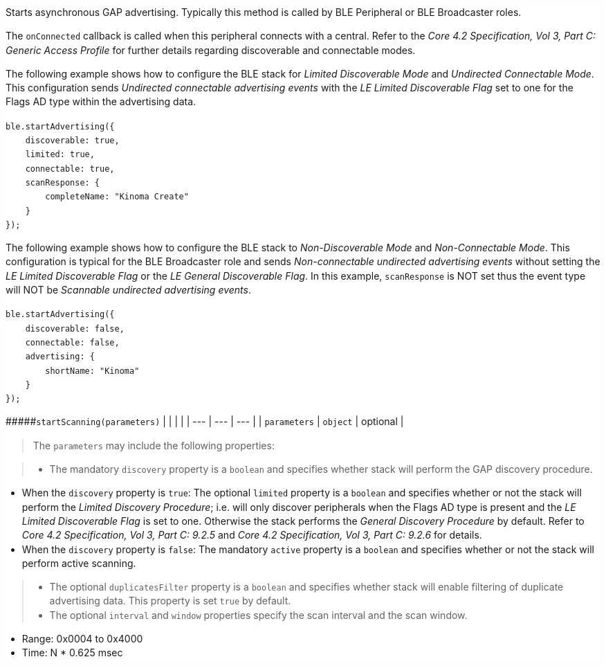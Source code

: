 Starts asynchronous GAP advertising. Typically this method is called by BLE Peripheral or BLE Broadcaster roles.

The `onConnected` callback is called when this peripheral connects with a central. Refer to the *Core 4.2 Specification, Vol 3, Part C: Generic Access Profile* for further details regarding discoverable and connectable modes.  

The following example shows how to configure the BLE stack for *Limited Discoverable Mode* and *Undirected Connectable Mode*. This configuration sends *Undirected connectable advertising events* with the *LE Limited Discoverable Flag* set to one for the Flags AD type within the advertising data.

```
ble.startAdvertising({
	discoverable: true,
	limited: true,
	connectable: true,
	scanResponse: {
		completeName: "Kinoma Create"
	}
});
```

The following example shows how to configure the BLE stack to *Non-Discoverable Mode* and *Non-Connectable Mode*. This configuration is typical for the BLE Broadcaster role and sends *Non-connectable undirected advertising events* without setting the *LE Limited Discoverable Flag* or the *LE General Discoverable Flag*. In this example, `scanResponse` is NOT set thus the event type will NOT be *Scannable undirected advertising events*.

```
ble.startAdvertising({
	discoverable: false,
	connectable: false,
	advertising: {
		shortName: "Kinoma"
	}
});
```

#####`startScanning(parameters)`
| | | |
| --- | --- | --- |
| `parameters` | `object` | optional |

>  The `parameters` may include the following properties:

> * The mandatory `discovery` property is a `boolean` and specifies whether stack will perform the GAP discovery procedure.
   * When the `discovery` property is `true`: The optional `limited` property is a `boolean` and specifies whether or not the stack will perform the *Limited Discovery Procedure*; i.e. will only discover peripherals when the Flags AD type is present and the *LE Limited Discoverable Flag* is set to one. Otherwise the stack performs the *General Discovery Procedure* by default. Refer to *Core 4.2 Specification, Vol 3, Part C: 9.2.5* and *Core 4.2 Specification, Vol 3, Part C: 9.2.6* for details.
   * When the `discovery` property is `false`: The mandatory `active` property is a `boolean` and specifies whether or not the stack will perform active scanning.
> * The optional `duplicatesFilter` property is a `boolean` and specifies whether stack will enable filtering of duplicate advertising data. This property is set `true` by default.
> * The optional `interval` and `window` properties specify the scan interval and the scan window.
   * Range: 0x0004 to 0x4000
   * Time: N * 0.625 msec
